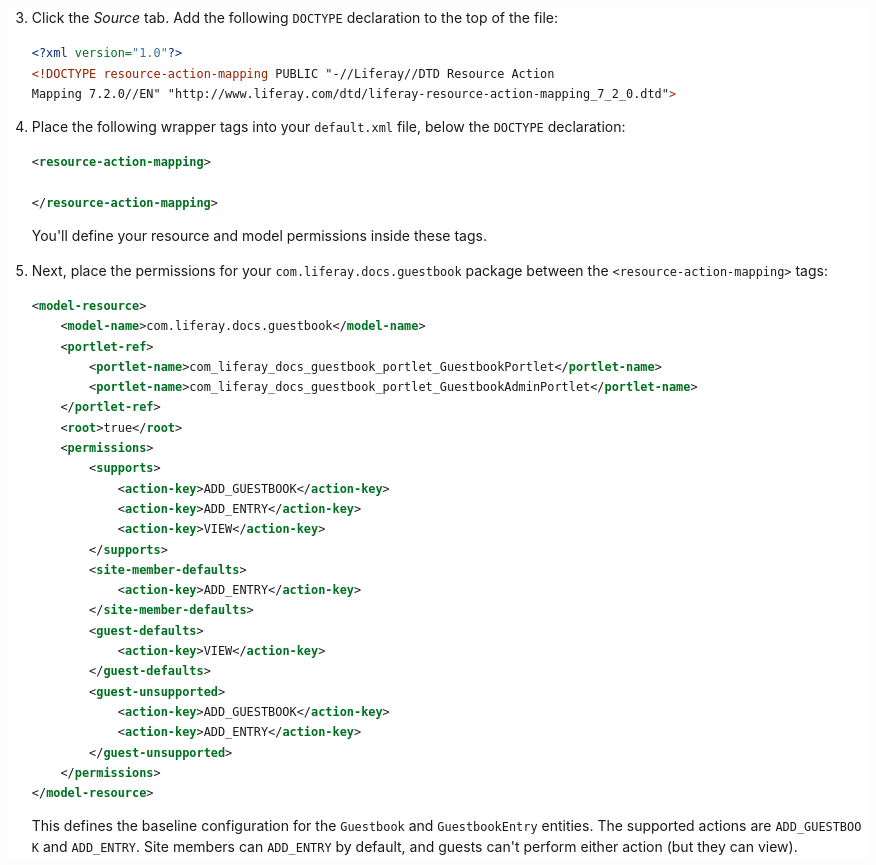 3.  Click the *Source* tab. Add the following `DOCTYPE` declaration to the top
    of the file:

    ```xml
    <?xml version="1.0"?>
    <!DOCTYPE resource-action-mapping PUBLIC "-//Liferay//DTD Resource Action  
    Mapping 7.2.0//EN" "http://www.liferay.com/dtd/liferay-resource-action-mapping_7_2_0.dtd">
    ```

4.  Place the following wrapper tags into your `default.xml` file, below the 
    `DOCTYPE` declaration: 

    ```xml
    <resource-action-mapping>

    </resource-action-mapping>
    ```

    You'll define your resource and model permissions inside these tags. 

5.  Next, place the permissions for your `com.liferay.docs.guestbook` 
    package between the `<resource-action-mapping>` tags: 

    ```xml
    <model-resource>
        <model-name>com.liferay.docs.guestbook</model-name>
        <portlet-ref>
            <portlet-name>com_liferay_docs_guestbook_portlet_GuestbookPortlet</portlet-name>
            <portlet-name>com_liferay_docs_guestbook_portlet_GuestbookAdminPortlet</portlet-name>
        </portlet-ref>
        <root>true</root>
        <permissions>
            <supports>
                <action-key>ADD_GUESTBOOK</action-key>
                <action-key>ADD_ENTRY</action-key>
                <action-key>VIEW</action-key>
            </supports>
            <site-member-defaults>
                <action-key>ADD_ENTRY</action-key>
            </site-member-defaults>
            <guest-defaults>
                <action-key>VIEW</action-key>
            </guest-defaults>
            <guest-unsupported>
                <action-key>ADD_GUESTBOOK</action-key>
                <action-key>ADD_ENTRY</action-key>
            </guest-unsupported>
        </permissions>
    </model-resource>
    ```

    This defines the baseline configuration for the `Guestbook` and
    `GuestbookEntry` entities. The supported actions are `ADD_GUESTBOOK` and
    `ADD_ENTRY`. Site members can `ADD_ENTRY` by default, and guests can't
    perform either action (but they can view). 
